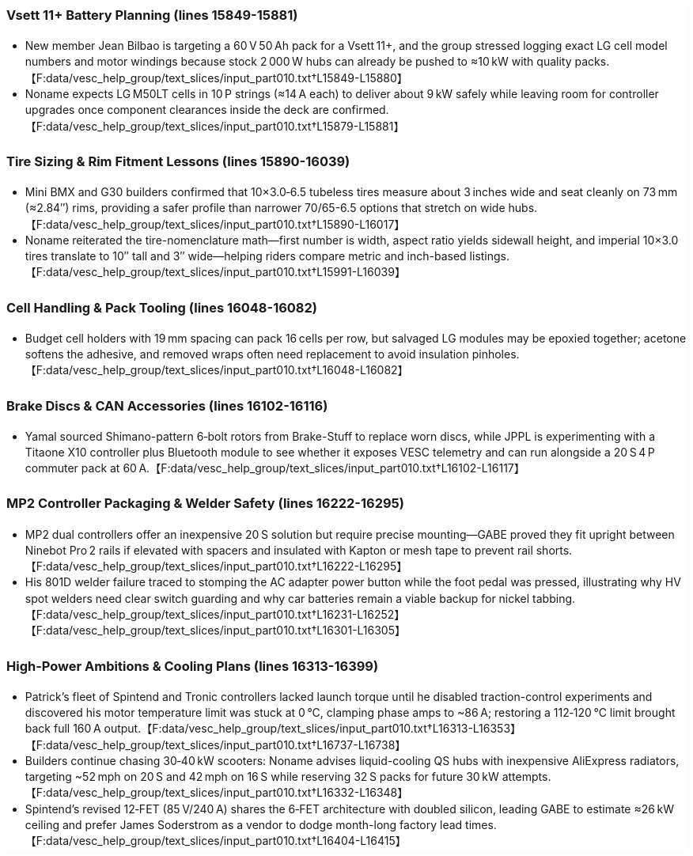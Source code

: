 ### Vsett 11+ Battery Planning (lines 15849-15881)
- New member Jean Bilbao is targeting a 60 V 50 Ah pack for a Vsett 11+, and the group stressed logging exact LG cell model numbers and motor windings because stock 2 000 W hubs can already be pushed to ≈10 kW with quality packs.【F:data/vesc_help_group/text_slices/input_part010.txt†L15849-L15880】
- Noname expects LG M50LT cells in 10 P strings (≈14 A each) to deliver about 9 kW safely while leaving room for controller upgrades once component clearances inside the deck are confirmed.【F:data/vesc_help_group/text_slices/input_part010.txt†L15879-L15881】

### Tire Sizing & Rim Fitment Lessons (lines 15890-16039)
- Mini BMX and G30 builders confirmed that 10×3.0‑6.5 tubeless tires measure about 3 inches wide and seat cleanly on 73 mm (≈2.84″) rims, providing a safer profile than narrower 70/65-6.5 options that stretch on wide hubs.【F:data/vesc_help_group/text_slices/input_part010.txt†L15890-L16017】
- Noname reiterated the tire-nomenclature math—first number is width, aspect ratio yields sidewall height, and imperial 10×3.0 tires translate to 10″ tall and 3″ wide—helping riders compare metric and inch-based listings.【F:data/vesc_help_group/text_slices/input_part010.txt†L15991-L16039】

### Cell Handling & Pack Tooling (lines 16048-16082)
- Budget cell holders with 19 mm spacing can pack 16 cells per row, but salvaged LG modules may be epoxied together; acetone softens the adhesive, and removed wraps often need replacement to avoid insulation pinholes.【F:data/vesc_help_group/text_slices/input_part010.txt†L16048-L16082】

### Brake Discs & CAN Accessories (lines 16102-16116)
- Yamal sourced Shimano-pattern 6‑bolt rotors from Brake-Stuff to replace worn discs, while JPPL is experimenting with a Titaone X10 controller plus Bluetooth module to see whether it exposes VESC telemetry and can run alongside a 20 S 4 P commuter pack at 60 A.【F:data/vesc_help_group/text_slices/input_part010.txt†L16102-L16117】

### MP2 Controller Packaging & Welder Safety (lines 16222-16295)
- MP2 dual controllers offer an inexpensive 20 S solution but require precise mounting—GABE proved they fit upright between Ninebot Pro 2 rails if elevated with spacers and insulated with Kapton or mesh tape to prevent rail shorts.【F:data/vesc_help_group/text_slices/input_part010.txt†L16222-L16295】
- His 801D welder failure traced to stomping the AC adapter power button while the foot pedal was pressed, illustrating why HV spot welders need clear switch guarding and why car batteries remain a viable backup for nickel tabbing.【F:data/vesc_help_group/text_slices/input_part010.txt†L16231-L16252】【F:data/vesc_help_group/text_slices/input_part010.txt†L16301-L16305】

### High-Power Ambitions & Cooling Plans (lines 16313-16399)
- Patrick’s fleet of Spintend and Tronic controllers lacked launch torque until he disabled traction-control experiments and discovered his motor temperature limit was stuck at 0 °C, clamping phase amps to ~86 A; restoring a 112‑120 °C limit brought back full 160 A output.【F:data/vesc_help_group/text_slices/input_part010.txt†L16313-L16353】【F:data/vesc_help_group/text_slices/input_part010.txt†L16737-L16738】
- Builders continue chasing 30‑40 kW scooters: Noname advises liquid-cooling QS hubs with inexpensive AliExpress radiators, targeting ~52 mph on 20 S and 42 mph on 16 S while reserving 32 S packs for future 30 kW attempts.【F:data/vesc_help_group/text_slices/input_part010.txt†L16332-L16348】
- Spintend’s revised 12‑FET (85 V/240 A) shares the 6‑FET architecture with doubled silicon, leading GABE to estimate ≈26 kW ceiling and prefer James Soderstrom as a vendor to dodge month-long factory lead times.【F:data/vesc_help_group/text_slices/input_part010.txt†L16404-L16415】
